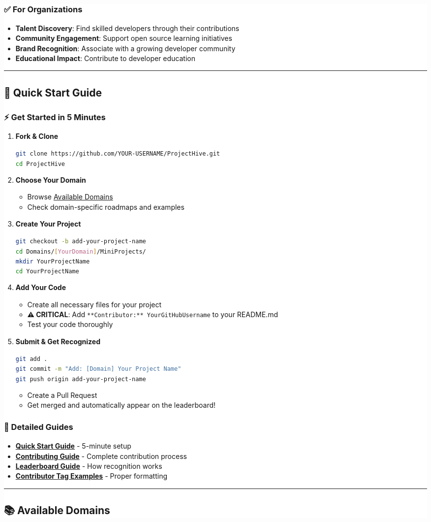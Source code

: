 ### ✅ For Organizations
- **Talent Discovery**: Find skilled developers through their contributions
- **Community Engagement**: Support open source learning initiatives
- **Brand Recognition**: Associate with a growing developer community
- **Educational Impact**: Contribute to developer education

---

## 🚀 Quick Start Guide

### ⚡ Get Started in 5 Minutes

1. **Fork & Clone**
   ```bash
   git clone https://github.com/YOUR-USERNAME/ProjectHive.git
   cd ProjectHive
   ```

2. **Choose Your Domain**
   - Browse [Available Domains](#-available-domains)
   - Check domain-specific roadmaps and examples

3. **Create Your Project**
   ```bash
   git checkout -b add-your-project-name
   cd Domains/[YourDomain]/MiniProjects/
   mkdir YourProjectName
   cd YourProjectName
   ```

4. **Add Your Code**
   - Create all necessary files for your project
   - **⚠️ CRITICAL**: Add `**Contributor:** YourGitHubUsername` to your README.md
   - Test your code thoroughly

5. **Submit & Get Recognized**
   ```bash
   git add .
   git commit -m "Add: [Domain] Your Project Name"
   git push origin add-your-project-name
   ```
   - Create a Pull Request
   - Get merged and automatically appear on the leaderboard!

### 📖 Detailed Guides

- **[Quick Start Guide](QUICK_START.md)** - 5-minute setup
- **[Contributing Guide](CONTRIBUTING.md)** - Complete contribution process
- **[Leaderboard Guide](LEADERBOARD_GUIDE.md)** - How recognition works
- **[Contributor Tag Examples](CONTRIBUTOR_TAG_EXAMPLE.md)** - Proper formatting

---

## 📚 Available Domains
